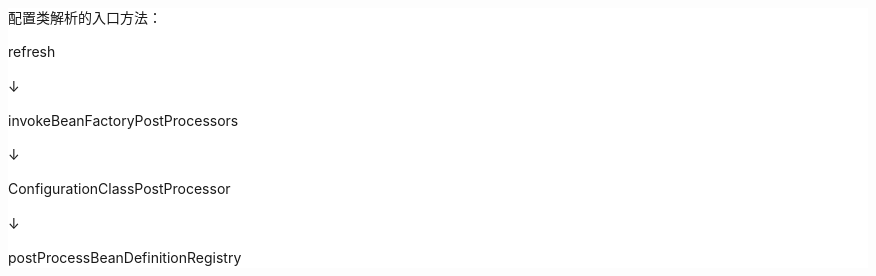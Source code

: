 配置类解析的入口方法：

refresh

↓

invokeBeanFactoryPostProcessors

↓

ConfigurationClassPostProcessor

↓

postProcessBeanDefinitionRegistry